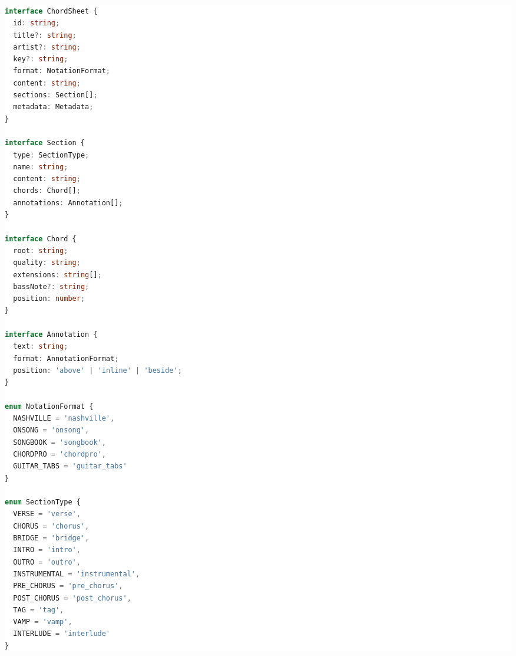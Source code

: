 ```typescript
interface ChordSheet {
  id: string;
  title?: string;
  artist?: string;
  key?: string;
  format: NotationFormat;
  content: string;
  sections: Section[];
  metadata: Metadata;
}

interface Section {
  type: SectionType;
  name: string;
  content: string;
  chords: Chord[];
  annotations: Annotation[];
}

interface Chord {
  root: string;
  quality: string;
  extensions: string[];
  bassNote?: string;
  position: number;
}

interface Annotation {
  text: string;
  format: AnnotationFormat;
  position: 'above' | 'inline' | 'beside';
}

enum NotationFormat {
  NASHVILLE = 'nashville',
  ONSONG = 'onsong',
  SONGBOOK = 'songbook',
  CHORDPRO = 'chordpro',
  GUITAR_TABS = 'guitar_tabs'
}

enum SectionType {
  VERSE = 'verse',
  CHORUS = 'chorus',
  BRIDGE = 'bridge',
  INTRO = 'intro',
  OUTRO = 'outro',
  INSTRUMENTAL = 'instrumental',
  PRE_CHORUS = 'pre_chorus',
  POST_CHORUS = 'post_chorus',
  TAG = 'tag',
  VAMP = 'vamp',
  INTERLUDE = 'interlude'
}
```
